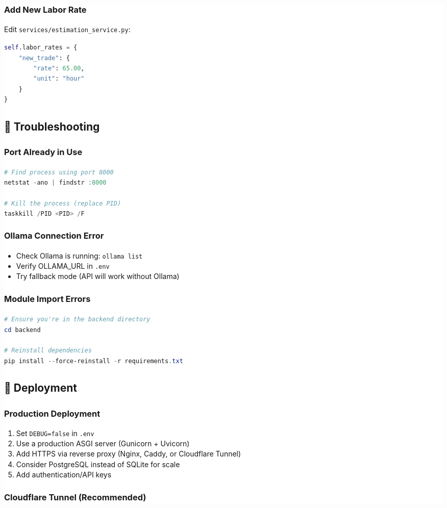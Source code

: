### Add New Labor Rate

Edit `services/estimation_service.py`:

```python
self.labor_rates = {
    "new_trade": {
        "rate": 65.00,
        "unit": "hour"
    }
}
```

## 🐛 Troubleshooting

### Port Already in Use

```powershell
# Find process using port 8000
netstat -ano | findstr :8000

# Kill the process (replace PID)
taskkill /PID <PID> /F
```

### Ollama Connection Error

- Check Ollama is running: `ollama list`
- Verify OLLAMA_URL in `.env`
- Try fallback mode (API will work without Ollama)

### Module Import Errors

```powershell
# Ensure you're in the backend directory
cd backend

# Reinstall dependencies
pip install --force-reinstall -r requirements.txt
```

## 🚀 Deployment

### Production Deployment

1. Set `DEBUG=false` in `.env`
2. Use a production ASGI server (Gunicorn + Uvicorn)
3. Add HTTPS via reverse proxy (Nginx, Caddy, or Cloudflare Tunnel)
4. Consider PostgreSQL instead of SQLite for scale
5. Add authentication/API keys

### Cloudflare Tunnel (Recommended)
